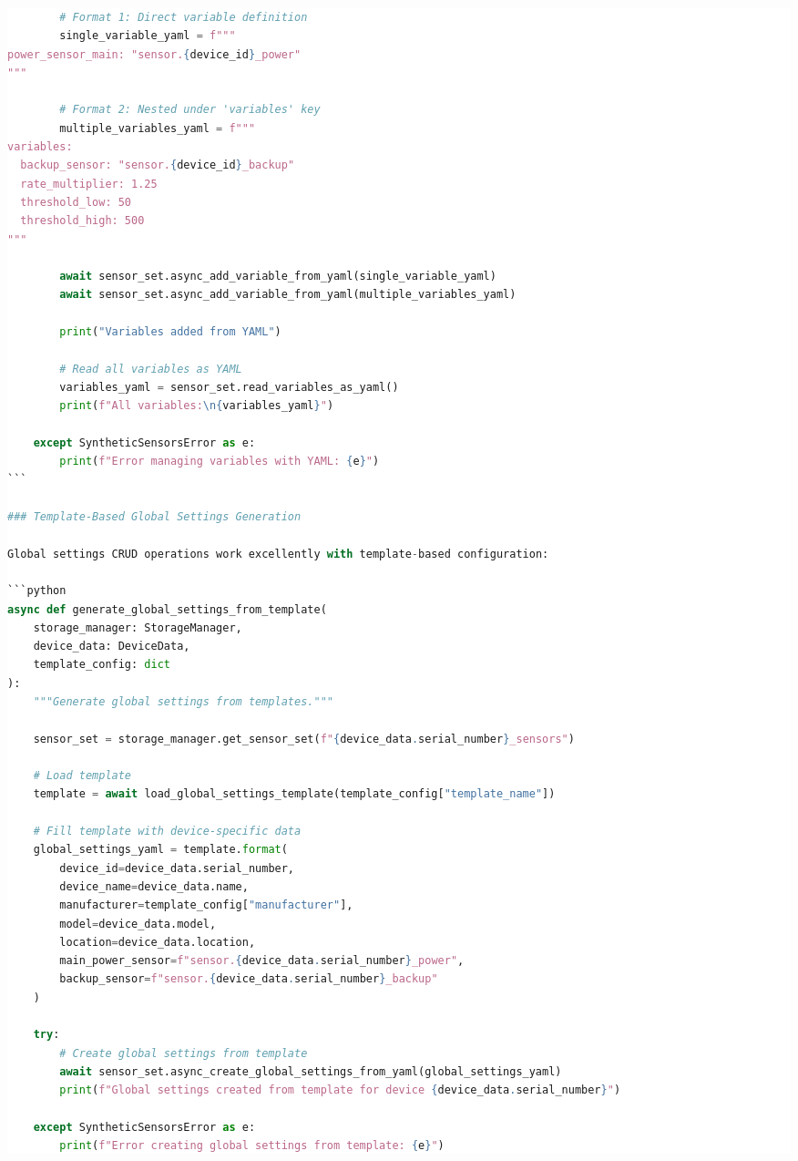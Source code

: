 ````python
        # Format 1: Direct variable definition
        single_variable_yaml = f"""
power_sensor_main: "sensor.{device_id}_power"
"""

        # Format 2: Nested under 'variables' key
        multiple_variables_yaml = f"""
variables:
  backup_sensor: "sensor.{device_id}_backup"
  rate_multiplier: 1.25
  threshold_low: 50
  threshold_high: 500
"""

        await sensor_set.async_add_variable_from_yaml(single_variable_yaml)
        await sensor_set.async_add_variable_from_yaml(multiple_variables_yaml)

        print("Variables added from YAML")

        # Read all variables as YAML
        variables_yaml = sensor_set.read_variables_as_yaml()
        print(f"All variables:\n{variables_yaml}")

    except SyntheticSensorsError as e:
        print(f"Error managing variables with YAML: {e}")
```

### Template-Based Global Settings Generation

Global settings CRUD operations work excellently with template-based configuration:

```python
async def generate_global_settings_from_template(
    storage_manager: StorageManager,
    device_data: DeviceData,
    template_config: dict
):
    """Generate global settings from templates."""

    sensor_set = storage_manager.get_sensor_set(f"{device_data.serial_number}_sensors")

    # Load template
    template = await load_global_settings_template(template_config["template_name"])

    # Fill template with device-specific data
    global_settings_yaml = template.format(
        device_id=device_data.serial_number,
        device_name=device_data.name,
        manufacturer=template_config["manufacturer"],
        model=device_data.model,
        location=device_data.location,
        main_power_sensor=f"sensor.{device_data.serial_number}_power",
        backup_sensor=f"sensor.{device_data.serial_number}_backup"
    )

    try:
        # Create global settings from template
        await sensor_set.async_create_global_settings_from_yaml(global_settings_yaml)
        print(f"Global settings created from template for device {device_data.serial_number}")

    except SyntheticSensorsError as e:
        print(f"Error creating global settings from template: {e}")

````